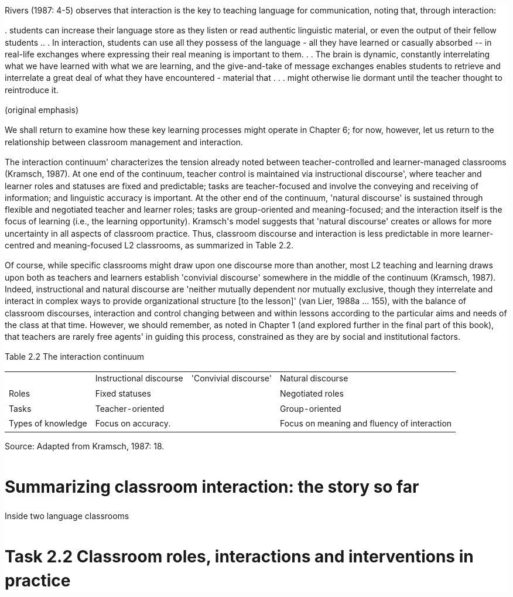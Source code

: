 Rivers (1987: 4-5) observes that interaction is the key to teaching language for communication, noting that, through interaction:

. students can increase their language store as they listen or read authentic linguistic material, or even the output of their fellow students .. . In interaction, students can use all they possess of the language - all they have learned or casually absorbed -- in real-life exchanges where expressing their real meaning is important to them. . . The brain is dynamic, constantly interrelating what we have learned with what we are learning, and the give-and-take of message exchanges enables students to retrieve and interrelate a great deal of what they have encountered - material that . . . might otherwise lie dormant until the teacher thought to reintroduce it.

(original emphasis)

We shall return to examine how these key learning processes might operate in Chapter 6; for now, however, let us return to the relationship between classroom management and interaction.

The interaction continuum' characterizes the tension already noted between teacher-controlled and learner-managed classrooms (Kramsch, 1987). At one end of the continuum, teacher control is maintained via instructional discourse', where teacher and learner roles and statuses are fixed and predictable; tasks are teacher-focused and involve the conveying and receiving of information; and linguistic accuracy is important. At the other end of the continuum, 'natural discourse' is sustained through flexible and negotiated teacher and learner roles; tasks are group-oriented and meaning-focused; and the interaction itself is the focus of learning (i.e., the learning opportunity). Kramsch's model suggests that 'natural discourse' creates or allows for more uncertainty in all aspects of classroom practice. Thus, classroom discourse and interaction is less predictable in more learner-centred and meaning-focused L2 classrooms, as summarized in Table 2.2.

Of course, while specific classrooms might draw upon one discourse more than another, most L2 teaching and learning draws upon both as teachers and learners establish 'convivial discourse' somewhere in the middle of the continuum (Kramsch, 1987). Indeed, instructional and natural discourse are 'neither mutually dependent nor mutually exclusive, though they interrelate and interact in complex ways to provide organizational structure [to the lesson]' (van Lier, $1 9 8 8 \mathrm { a }$ ... 155), with the balance of classroom discourses, interaction and control changing between and within lessons according to the particular aims and needs of the class at that time. However, we should remember, as noted in Chapter 1 (and explored further in the final part of this book), that teachers are rarely free agents' in guiding this process, constrained as they are by social and institutional factors.

Table 2.2 The interaction continuum   

<html><body><table><tr><td></td><td>Instructional discourse</td><td>&#x27;Convivial discourse&#x27;</td><td>Natural discourse</td></tr><tr><td>Roles</td><td>Fixed statuses</td><td></td><td>Negotiated roles</td></tr><tr><td>Tasks</td><td>Teacher-oriented</td><td></td><td>Group-oriented</td></tr><tr><td>Types of knowledge</td><td>Focus on accuracy.</td><td></td><td>Focus on meaning and fluency of interaction</td></tr></table></body></html>

Source: Adapted from Kramsch, 1987: 18.

# Summarizing classroom interaction: the story so far

Inside two language classrooms

# Task 2.2 Classroom roles, interactions and interventions in practice
